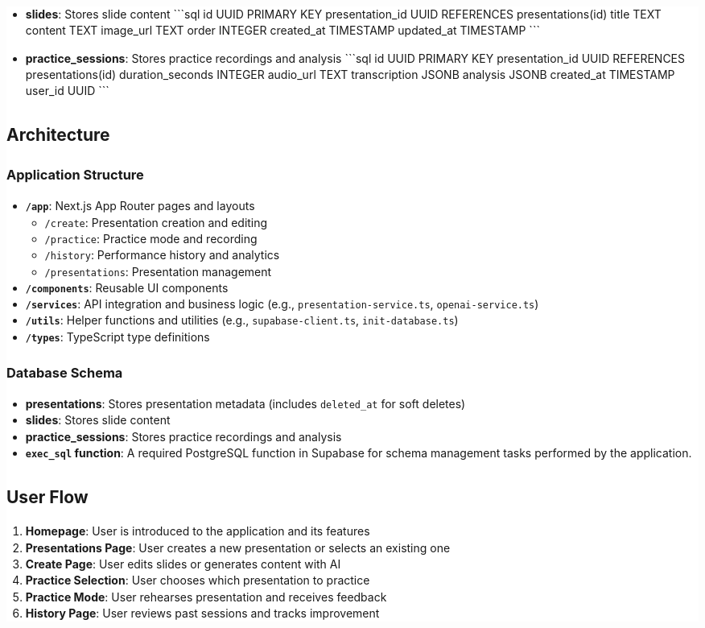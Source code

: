 - **slides**: Stores slide content
  \`\`\`sql
  id UUID PRIMARY KEY
  presentation_id UUID REFERENCES presentations(id)
  title TEXT
  content TEXT
  image_url TEXT
  order INTEGER
  created_at TIMESTAMP
  updated_at TIMESTAMP
  \`\`\`

- **practice_sessions**: Stores practice recordings and analysis
  \`\`\`sql
  id UUID PRIMARY KEY
  presentation_id UUID REFERENCES presentations(id)
  duration_seconds INTEGER
  audio_url TEXT
  transcription JSONB
  analysis JSONB
  created_at TIMESTAMP
  user_id UUID
  \`\`\`

## Architecture

### Application Structure
- **`/app`**: Next.js App Router pages and layouts
  - `/create`: Presentation creation and editing
  - `/practice`: Practice mode and recording
  - `/history`: Performance history and analytics
  - `/presentations`: Presentation management
- **`/components`**: Reusable UI components
- **`/services`**: API integration and business logic (e.g., `presentation-service.ts`, `openai-service.ts`)
- **`/utils`**: Helper functions and utilities (e.g., `supabase-client.ts`, `init-database.ts`)
- **`/types`**: TypeScript type definitions

### Database Schema
- **presentations**: Stores presentation metadata (includes `deleted_at` for soft deletes)
- **slides**: Stores slide content
- **practice_sessions**: Stores practice recordings and analysis
- **`exec_sql` function**: A required PostgreSQL function in Supabase for schema management tasks performed by the application.

## User Flow

1. **Homepage**: User is introduced to the application and its features
2. **Presentations Page**: User creates a new presentation or selects an existing one
3. **Create Page**: User edits slides or generates content with AI
4. **Practice Selection**: User chooses which presentation to practice
5. **Practice Mode**: User rehearses presentation and receives feedback
6. **History Page**: User reviews past sessions and tracks improvement
